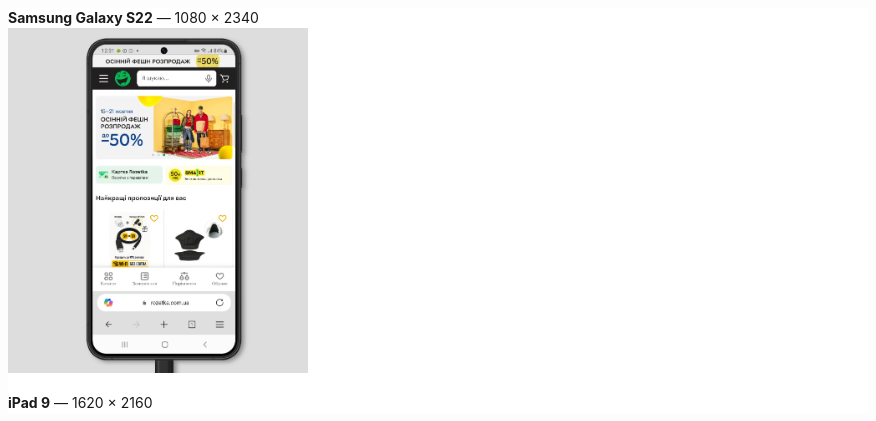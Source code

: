 **Samsung Galaxy S22** — 1080 × 2340  
<img src="screenshots/edge_s22.png" width="300"/>

**iPad 9** — 1620 × 2160  
